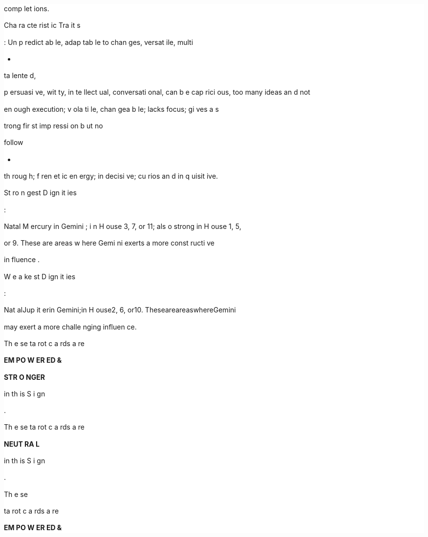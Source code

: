 comp let ions.

Cha ra cte rist ic Tra it s

: Un p redict ab le, adap tab le to chan ges,  versat ile,  multi

-

ta lente d,

p ersuasi ve,  wit ty, in te llect ual,  conversati onal,  can  b e cap rici ous,  too many ideas an d not

en ough execution; v ola ti le,  chan gea b le; lacks focus; gi ves a s

trong fir st imp ressi on b ut no

follow

-

th roug h; f ren et ic en ergy; in decisi ve; cu rios an d in q uisit ive.

St ro n gest  D ign it ies

:

Natal M ercury in  Gemini ; i n H ouse 3,  7,  or 11;  als o strong in  H ouse 1,  5,

or 9.  These  are areas w here Gemi ni  exerts a  more const ructi ve

in fluence .

W e a ke st D ign it ies

:

Nat alJup it erin Gemini;in H ouse2, 6, or10. TheseareareaswhereGemini

may exert a  more challe nging influen ce.

Th e se  ta rot c a rds a re

**EM PO W ER ED &**

**STR O NGER**

in th is S i gn

.

Th e se  ta rot c a rds a re

**NEUT RA L**

in th is S i gn

.

Th e se

ta rot c a rds a re

**EM PO W ER ED &**
